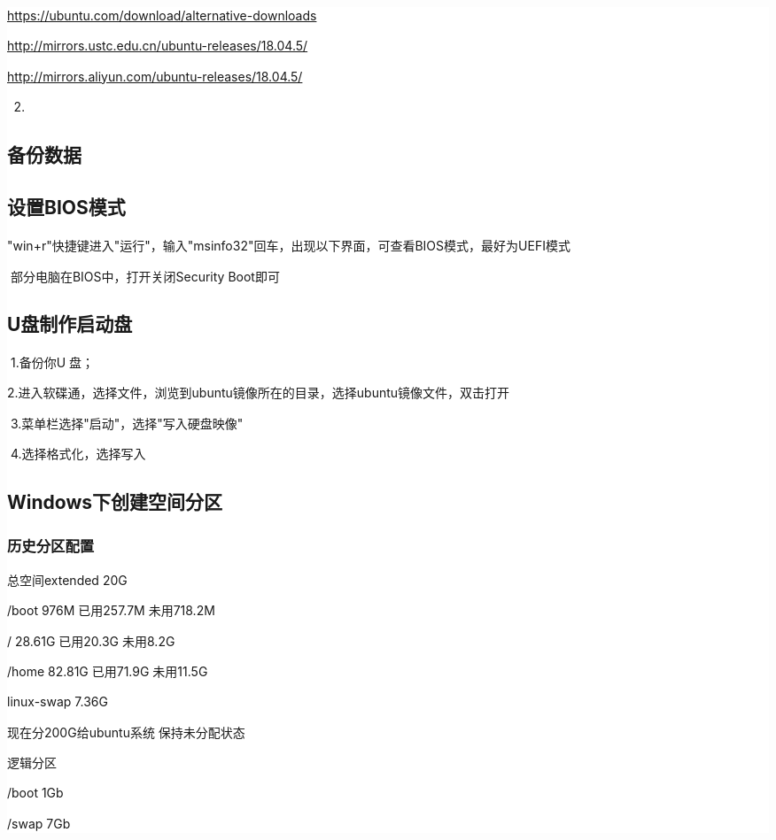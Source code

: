    https://ubuntu.com/download/alternative-downloads

   http://mirrors.ustc.edu.cn/ubuntu-releases/18.04.5/

   http://mirrors.aliyun.com/ubuntu-releases/18.04.5/

2. 



## 备份数据





## 设置BIOS模式

​	"win+r"快捷键进入"运行"，输入"msinfo32"回车，出现以下界面，可查看BIOS模式，最好为UEFI模式

​	 部分电脑在BIOS中，打开关闭Security Boot即可





## U盘制作启动盘

​	1.备份你U 盘；

​	2.进入软碟通，选择文件，浏览到ubuntu镜像所在的目录，选择ubuntu镜像文件，双击打开

​	3.菜单栏选择"启动"，选择"写入硬盘映像"

​	4.选择格式化，选择写入



## Windows下创建空间分区

### 历史分区配置

总空间extended 20G

/boot 976M     已用257.7M 未用718.2M

/ 28.61G           已用20.3G    未用8.2G

/home 82.81G  已用71.9G  未用11.5G

linux-swap        7.36G



现在分200G给ubuntu系统 保持未分配状态



逻辑分区

/boot 1Gb   

/swap 7Gb  
